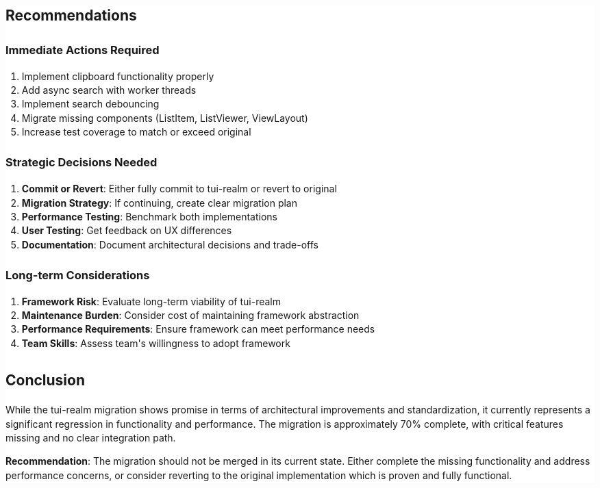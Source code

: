 ## Recommendations

### Immediate Actions Required
1. Implement clipboard functionality properly
2. Add async search with worker threads
3. Implement search debouncing
4. Migrate missing components (ListItem, ListViewer, ViewLayout)
5. Increase test coverage to match or exceed original

### Strategic Decisions Needed
1. **Commit or Revert**: Either fully commit to tui-realm or revert to original
2. **Migration Strategy**: If continuing, create clear migration plan
3. **Performance Testing**: Benchmark both implementations
4. **User Testing**: Get feedback on UX differences
5. **Documentation**: Document architectural decisions and trade-offs

### Long-term Considerations
1. **Framework Risk**: Evaluate long-term viability of tui-realm
2. **Maintenance Burden**: Consider cost of maintaining framework abstraction
3. **Performance Requirements**: Ensure framework can meet performance needs
4. **Team Skills**: Assess team's willingness to adopt framework

## Conclusion

While the tui-realm migration shows promise in terms of architectural improvements and standardization, it currently represents a significant regression in functionality and performance. The migration is approximately 70% complete, with critical features missing and no clear integration path.

**Recommendation**: The migration should not be merged in its current state. Either complete the missing functionality and address performance concerns, or consider reverting to the original implementation which is proven and fully functional.